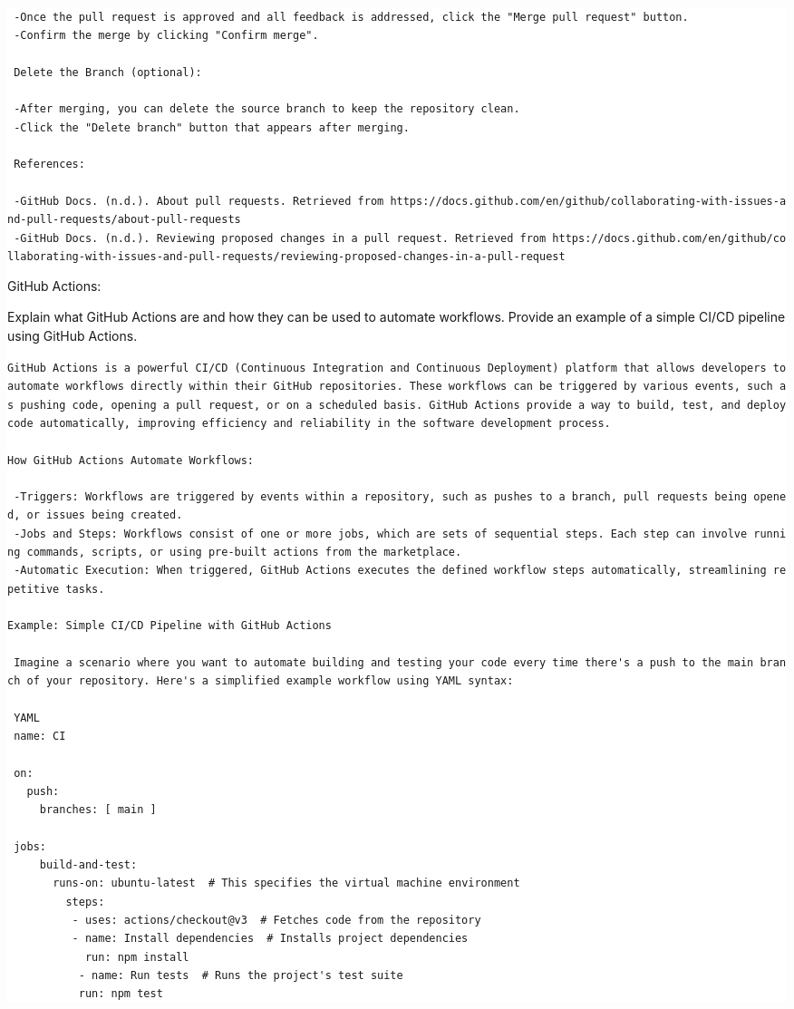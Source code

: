      -Once the pull request is approved and all feedback is addressed, click the "Merge pull request" button.
     -Confirm the merge by clicking "Confirm merge".

     Delete the Branch (optional):

     -After merging, you can delete the source branch to keep the repository clean.
     -Click the "Delete branch" button that appears after merging.

     References:

     -GitHub Docs. (n.d.). About pull requests. Retrieved from https://docs.github.com/en/github/collaborating-with-issues-and-pull-requests/about-pull-requests
     -GitHub Docs. (n.d.). Reviewing proposed changes in a pull request. Retrieved from https://docs.github.com/en/github/collaborating-with-issues-and-pull-requests/reviewing-proposed-changes-in-a-pull-request

GitHub Actions:

Explain what GitHub Actions are and how they can be used to automate workflows. Provide an example of a simple CI/CD pipeline using GitHub Actions.

    GitHub Actions is a powerful CI/CD (Continuous Integration and Continuous Deployment) platform that allows developers to automate workflows directly within their GitHub repositories. These workflows can be triggered by various events, such as pushing code, opening a pull request, or on a scheduled basis. GitHub Actions provide a way to build, test, and deploy code automatically, improving efficiency and reliability in the software development process.

    How GitHub Actions Automate Workflows:

     -Triggers: Workflows are triggered by events within a repository, such as pushes to a branch, pull requests being opened, or issues being created.
     -Jobs and Steps: Workflows consist of one or more jobs, which are sets of sequential steps. Each step can involve running commands, scripts, or using pre-built actions from the marketplace.
     -Automatic Execution: When triggered, GitHub Actions executes the defined workflow steps automatically, streamlining repetitive tasks.

    Example: Simple CI/CD Pipeline with GitHub Actions

     Imagine a scenario where you want to automate building and testing your code every time there's a push to the main branch of your repository. Here's a simplified example workflow using YAML syntax:

     YAML
     name: CI

     on:
       push:
         branches: [ main ]

     jobs:
         build-and-test:
           runs-on: ubuntu-latest  # This specifies the virtual machine environment
             steps:
              - uses: actions/checkout@v3  # Fetches code from the repository
              - name: Install dependencies  # Installs project dependencies
                run: npm install
               - name: Run tests  # Runs the project's test suite
               run: npm test
